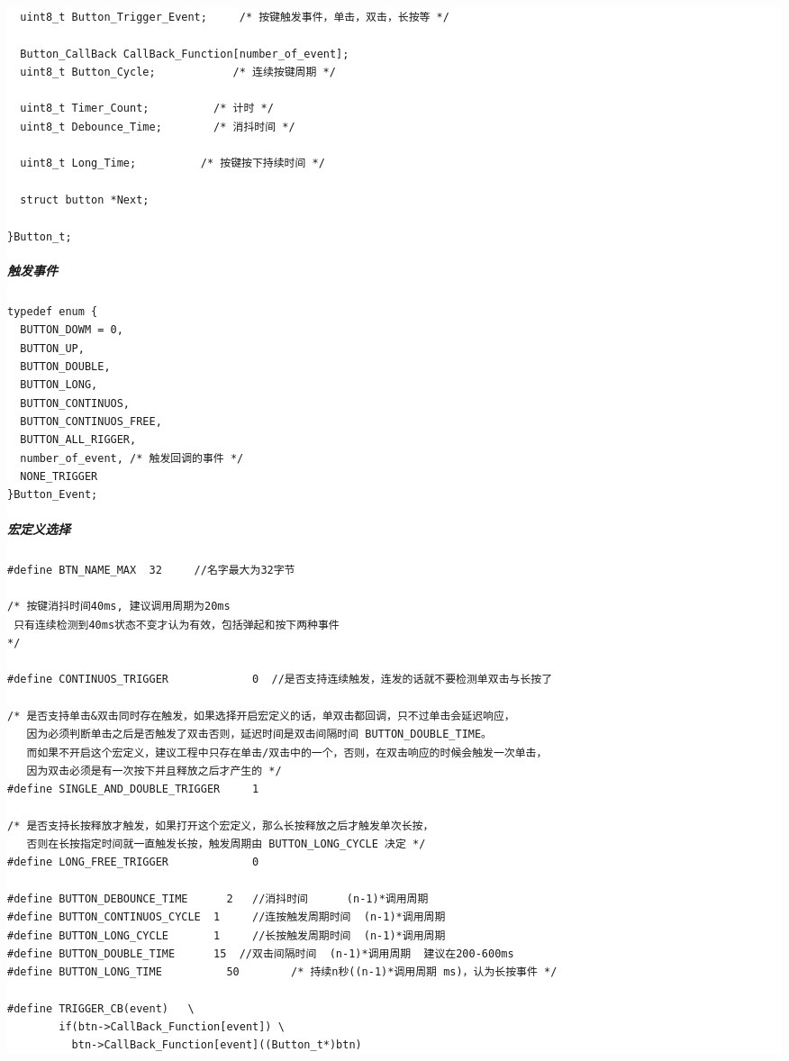 ```
  uint8_t Button_Trigger_Event;     /* 按键触发事件，单击，双击，长按等 */
  
  Button_CallBack CallBack_Function[number_of_event];
  uint8_t Button_Cycle;	           /* 连续按键周期 */
  
  uint8_t Timer_Count;			/* 计时 */
  uint8_t Debounce_Time;		/* 消抖时间 */
  
  uint8_t Long_Time;		  /* 按键按下持续时间 */
  
  struct button *Next;
  
}Button_t;

```
#####  触发事件
```
typedef enum {
  BUTTON_DOWM = 0,
  BUTTON_UP,
  BUTTON_DOUBLE,
  BUTTON_LONG,
  BUTTON_CONTINUOS,
  BUTTON_CONTINUOS_FREE,
  BUTTON_ALL_RIGGER,
  number_of_event, /* 触发回调的事件 */
  NONE_TRIGGER
}Button_Event;

```
#####  宏定义选择
```
#define BTN_NAME_MAX  32     //名字最大为32字节

/* 按键消抖时间40ms, 建议调用周期为20ms
 只有连续检测到40ms状态不变才认为有效，包括弹起和按下两种事件
*/

#define CONTINUOS_TRIGGER             0  //是否支持连续触发，连发的话就不要检测单双击与长按了	

/* 是否支持单击&双击同时存在触发，如果选择开启宏定义的话，单双击都回调，只不过单击会延迟响应，
   因为必须判断单击之后是否触发了双击否则，延迟时间是双击间隔时间 BUTTON_DOUBLE_TIME。
   而如果不开启这个宏定义，建议工程中只存在单击/双击中的一个，否则，在双击响应的时候会触发一次单击，
   因为双击必须是有一次按下并且释放之后才产生的 */
#define SINGLE_AND_DOUBLE_TRIGGER     1 

/* 是否支持长按释放才触发，如果打开这个宏定义，那么长按释放之后才触发单次长按，
   否则在长按指定时间就一直触发长按，触发周期由 BUTTON_LONG_CYCLE 决定 */
#define LONG_FREE_TRIGGER             0 

#define BUTTON_DEBOUNCE_TIME 	  2   //消抖时间      (n-1)*调用周期
#define BUTTON_CONTINUOS_CYCLE  1	  //连按触发周期时间  (n-1)*调用周期  
#define BUTTON_LONG_CYCLE       1	  //长按触发周期时间  (n-1)*调用周期 
#define BUTTON_DOUBLE_TIME      15 	//双击间隔时间  (n-1)*调用周期  建议在200-600ms
#define BUTTON_LONG_TIME 	      50		/* 持续n秒((n-1)*调用周期 ms)，认为长按事件 */

#define TRIGGER_CB(event)   \
        if(btn->CallBack_Function[event]) \
          btn->CallBack_Function[event]((Button_t*)btn)
```

